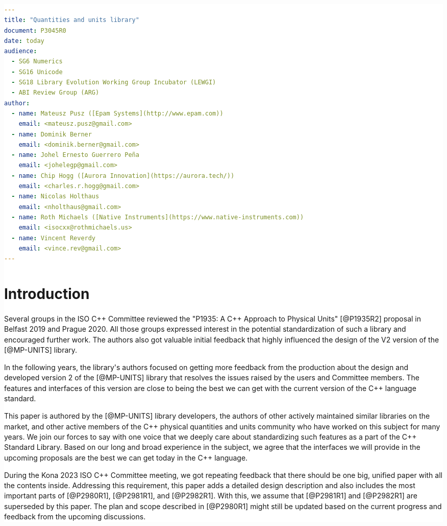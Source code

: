 ```yaml
---
title: "Quantities and units library"
document: P3045R0
date: today
audience:
  - SG6 Numerics
  - SG16 Unicode
  - SG18 Library Evolution Working Group Incubator (LEWGI)
  - ABI Review Group (ARG)
author:
  - name: Mateusz Pusz ([Epam Systems](http://www.epam.com))
    email: <mateusz.pusz@gmail.com>
  - name: Dominik Berner
    email: <dominik.berner@gmail.com>
  - name: Johel Ernesto Guerrero Peña
    email: <johelegp@gmail.com>
  - name: Chip Hogg ([Aurora Innovation](https://aurora.tech/))
    email: <charles.r.hogg@gmail.com>
  - name: Nicolas Holthaus
    email: <nholthaus@gmail.com>
  - name: Roth Michaels ([Native Instruments](https://www.native-instruments.com))
    email: <isocxx@rothmichaels.us>
  - name: Vincent Reverdy
    email: <vince.rev@gmail.com>
---
```



# Introduction

Several groups in the ISO C++ Committee reviewed the "P1935: A C++ Approach to Physical Units"
[@P1935R2] proposal in Belfast 2019 and Prague 2020. All those groups
expressed interest in the potential standardization of such a library and encouraged further
work. The authors also got valuable initial feedback that highly influenced the design of
the V2 version of the [@MP-UNITS] library.

In the following years, the library's authors focused on getting more feedback from the production
about the design and developed version 2 of the [@MP-UNITS] library that resolves the issues raised
by the users and Committee members. The features and interfaces of this version are close to
being the best we can get with the current version of the C++ language standard.

This paper is authored by the [@MP-UNITS] library developers, the authors of other actively
maintained similar libraries on the market, and other active members of the C++ physical quantities
and units community who have worked on this subject for many years. We join our forces to say with
one voice that we deeply care about standardizing such features as a part of the C++ Standard
Library. Based on our long and broad experience in the subject, we agree that the interfaces we
will provide in the upcoming proposals are the best we can get today in the C++ language.

During the Kona 2023 ISO C++ Committee meeting, we got repeating feedback that there should
be one big, unified paper with all the contents inside. Addressing this requirement, this
paper adds a detailed design description and also includes the most important parts of
[@P2980R1], [@P2981R1], and [@P2982R1]. With this, we assume that [@P2981R1] and [@P2982R1]
are superseded by this paper. The plan and scope described in [@P2980R1] might still be updated
based on the current progress and feedback from the upcoming discussions.
